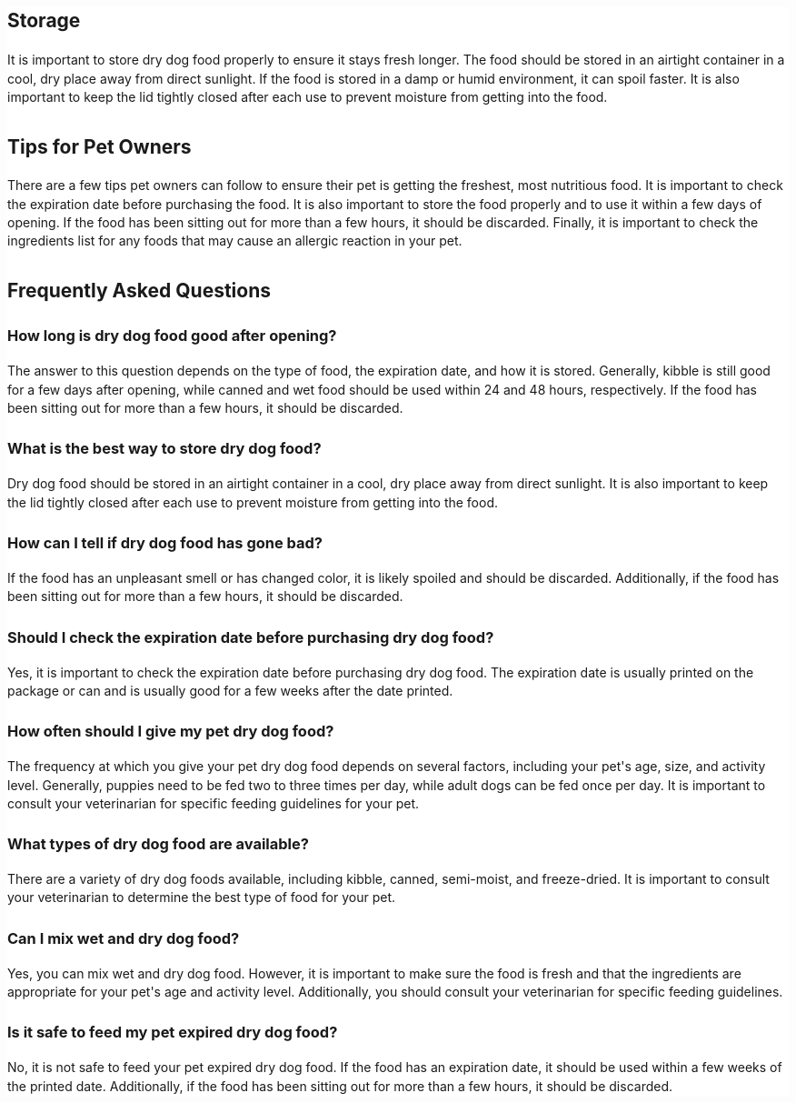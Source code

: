 <h2>Storage</h2>

<p>It is important to store dry dog food properly to ensure it stays fresh longer. The food should be stored in an airtight container in a cool, dry place away from direct sunlight. If the food is stored in a damp or humid environment, it can spoil faster. It is also important to keep the lid tightly closed after each use to prevent moisture from getting into the food.</p>

<h2>Tips for Pet Owners</h2>

<p>There are a few tips pet owners can follow to ensure their pet is getting the freshest, most nutritious food. It is important to check the expiration date before purchasing the food. It is also important to store the food properly and to use it within a few days of opening. If the food has been sitting out for more than a few hours, it should be discarded. Finally, it is important to check the ingredients list for any foods that may cause an allergic reaction in your pet.</p>

<h2>Frequently Asked Questions</h2>

<h3>How long is dry dog food good after opening?</h3>
<p>The answer to this question depends on the type of food, the expiration date, and how it is stored. Generally, kibble is still good for a few days after opening, while canned and wet food should be used within 24 and 48 hours, respectively. If the food has been sitting out for more than a few hours, it should be discarded.</p>

<h3>What is the best way to store dry dog food?</h3>
<p>Dry dog food should be stored in an airtight container in a cool, dry place away from direct sunlight. It is also important to keep the lid tightly closed after each use to prevent moisture from getting into the food.</p>

<h3>How can I tell if dry dog food has gone bad?</h3>
<p>If the food has an unpleasant smell or has changed color, it is likely spoiled and should be discarded. Additionally, if the food has been sitting out for more than a few hours, it should be discarded.</p>

<h3>Should I check the expiration date before purchasing dry dog food?</h3>
<p>Yes, it is important to check the expiration date before purchasing dry dog food. The expiration date is usually printed on the package or can and is usually good for a few weeks after the date printed.</p>

<h3>How often should I give my pet dry dog food?</h3>
<p>The frequency at which you give your pet dry dog food depends on several factors, including your pet's age, size, and activity level. Generally, puppies need to be fed two to three times per day, while adult dogs can be fed once per day. It is important to consult your veterinarian for specific feeding guidelines for your pet.</p>

<h3>What types of dry dog food are available?</h3>
<p>There are a variety of dry dog foods available, including kibble, canned, semi-moist, and freeze-dried. It is important to consult your veterinarian to determine the best type of food for your pet.</p>

<h3>Can I mix wet and dry dog food?</h3>
<p>Yes, you can mix wet and dry dog food. However, it is important to make sure the food is fresh and that the ingredients are appropriate for your pet's age and activity level. Additionally, you should consult your veterinarian for specific feeding guidelines.</p>

<h3>Is it safe to feed my pet expired dry dog food?</h3>
<p>No, it is not safe to feed your pet expired dry dog food. If the food has an expiration date, it should be used within a few weeks of the printed date. Additionally, if the food has been sitting out for more than a few hours, it should be discarded.</p>
